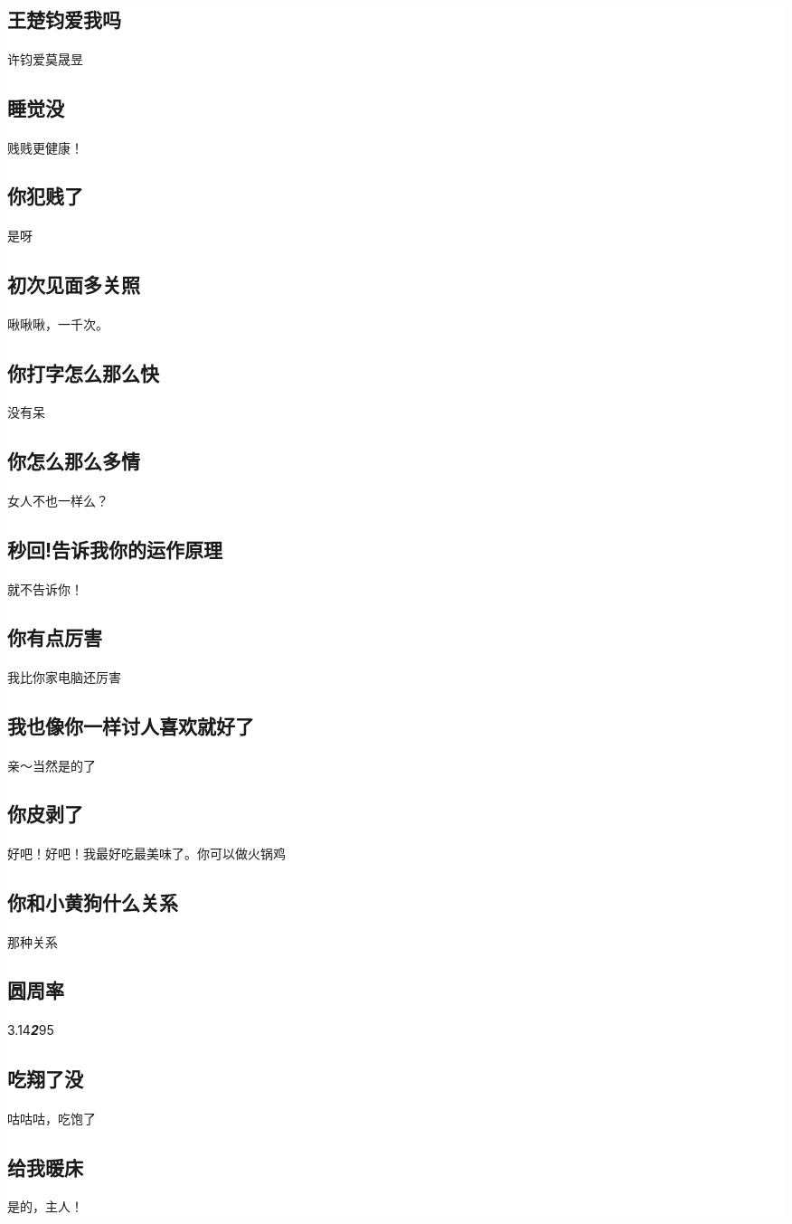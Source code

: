 ## 王楚钧爱我吗
许钧爱莫晟昱

## 睡觉没
贱贱更健康！

## 你犯贱了
是呀

## 初次见面多关照
啾啾啾，一千次。

## 你打字怎么那么快
没有呆

## 你怎么那么多情
女人不也一样么？

## 秒回!告诉我你的运作原理
就不告诉你！

## 你有点厉害
我比你家电脑还厉害

## 我也像你一样讨人喜欢就好了
亲〜当然是的了

## 你皮剥了
好吧！好吧！我最好吃最美味了。你可以做火锅鸡

## 你和小黄狗什么关系
那种关系

## 圆周率
3.14*************2*************95

## 吃翔了没
咕咕咕，吃饱了

## 给我暖床
是的，主人！
